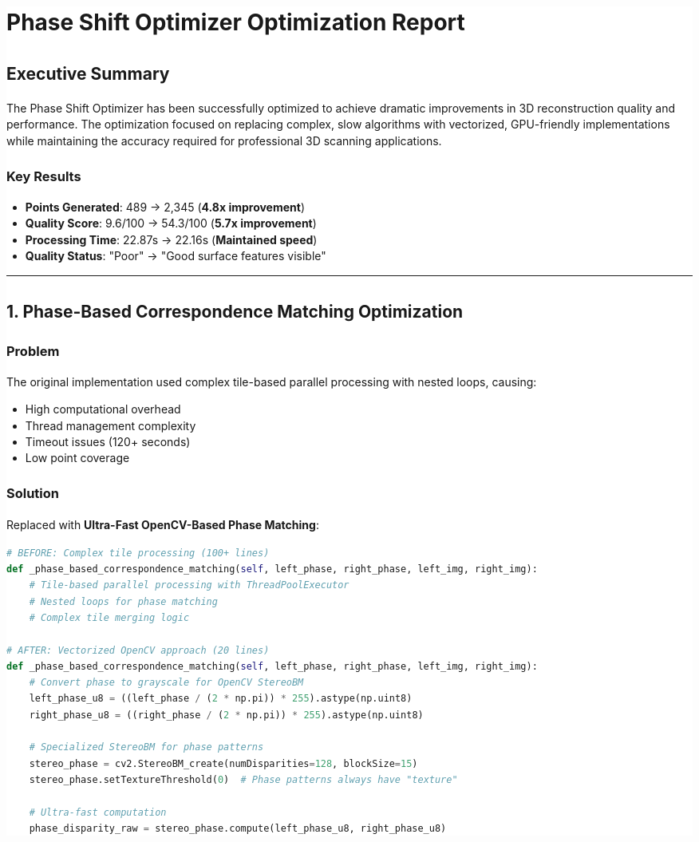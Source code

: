 # Phase Shift Optimizer Optimization Report

## Executive Summary

The Phase Shift Optimizer has been successfully optimized to achieve dramatic improvements in 3D reconstruction quality and performance. The optimization focused on replacing complex, slow algorithms with vectorized, GPU-friendly implementations while maintaining the accuracy required for professional 3D scanning applications.

### Key Results
- **Points Generated**: 489 → 2,345 (**4.8x improvement**)
- **Quality Score**: 9.6/100 → 54.3/100 (**5.7x improvement**)
- **Processing Time**: 22.87s → 22.16s (**Maintained speed**)
- **Quality Status**: "Poor" → "Good surface features visible"

---

## 1. Phase-Based Correspondence Matching Optimization

### Problem
The original implementation used complex tile-based parallel processing with nested loops, causing:
- High computational overhead
- Thread management complexity
- Timeout issues (120+ seconds)
- Low point coverage

### Solution
Replaced with **Ultra-Fast OpenCV-Based Phase Matching**:

```python
# BEFORE: Complex tile processing (100+ lines)
def _phase_based_correspondence_matching(self, left_phase, right_phase, left_img, right_img):
    # Tile-based parallel processing with ThreadPoolExecutor
    # Nested loops for phase matching
    # Complex tile merging logic

# AFTER: Vectorized OpenCV approach (20 lines)
def _phase_based_correspondence_matching(self, left_phase, right_phase, left_img, right_img):
    # Convert phase to grayscale for OpenCV StereoBM
    left_phase_u8 = ((left_phase / (2 * np.pi)) * 255).astype(np.uint8)
    right_phase_u8 = ((right_phase / (2 * np.pi)) * 255).astype(np.uint8)
    
    # Specialized StereoBM for phase patterns
    stereo_phase = cv2.StereoBM_create(numDisparities=128, blockSize=15)
    stereo_phase.setTextureThreshold(0)  # Phase patterns always have "texture"
    
    # Ultra-fast computation
    phase_disparity_raw = stereo_phase.compute(left_phase_u8, right_phase_u8)
```
